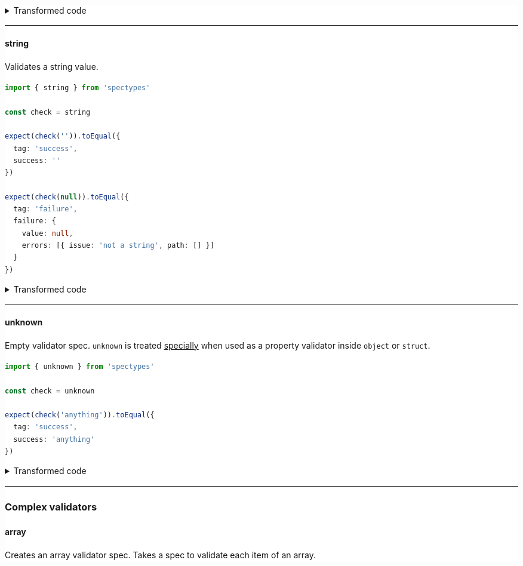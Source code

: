 <details><summary>Transformed code</summary></details>

---

#### string

Validates a string value.

```ts
import { string } from 'spectypes'

const check = string

expect(check('')).toEqual({
  tag: 'success',
  success: ''
})

expect(check(null)).toEqual({
  tag: 'failure',
  failure: {
    value: null,
    errors: [{ issue: 'not a string', path: [] }]
  }
})
```

<details><summary>Transformed code</summary></details>

---

#### unknown

Empty validator spec. `unknown` is treated [specially](#special-cases) when used as a property validator inside `object` or `struct`.

```ts
import { unknown } from 'spectypes'

const check = unknown

expect(check('anything')).toEqual({
  tag: 'success',
  success: 'anything'
})
```

<details><summary>Transformed code</summary></details>

---

### Complex validators

#### array

Creates an array validator spec. Takes a spec to validate each item of an array.
